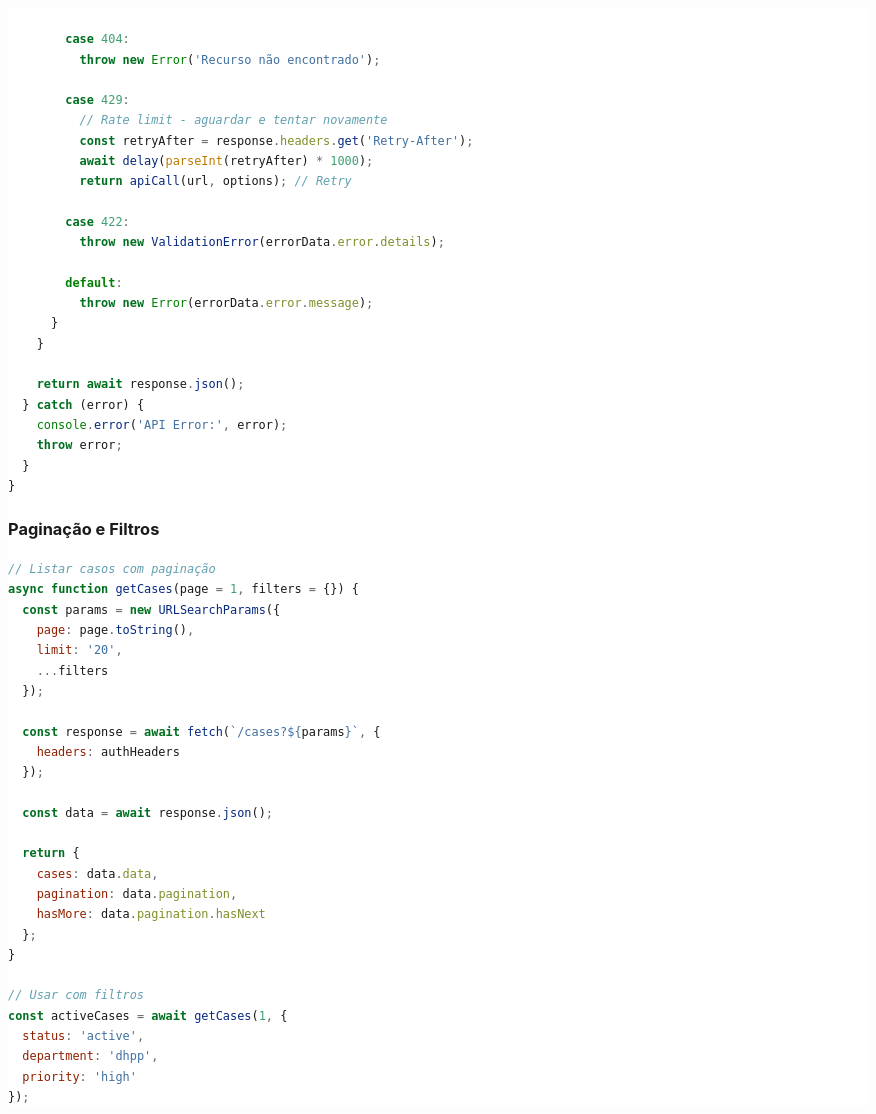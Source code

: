 ```javascript
          
        case 404:
          throw new Error('Recurso não encontrado');
          
        case 429:
          // Rate limit - aguardar e tentar novamente
          const retryAfter = response.headers.get('Retry-After');
          await delay(parseInt(retryAfter) * 1000);
          return apiCall(url, options); // Retry
          
        case 422:
          throw new ValidationError(errorData.error.details);
          
        default:
          throw new Error(errorData.error.message);
      }
    }
    
    return await response.json();
  } catch (error) {
    console.error('API Error:', error);
    throw error;
  }
}
```

### Paginação e Filtros

```javascript
// Listar casos com paginação
async function getCases(page = 1, filters = {}) {
  const params = new URLSearchParams({
    page: page.toString(),
    limit: '20',
    ...filters
  });
  
  const response = await fetch(`/cases?${params}`, {
    headers: authHeaders
  });
  
  const data = await response.json();
  
  return {
    cases: data.data,
    pagination: data.pagination,
    hasMore: data.pagination.hasNext
  };
}

// Usar com filtros
const activeCases = await getCases(1, {
  status: 'active',
  department: 'dhpp',
  priority: 'high'
});
```
